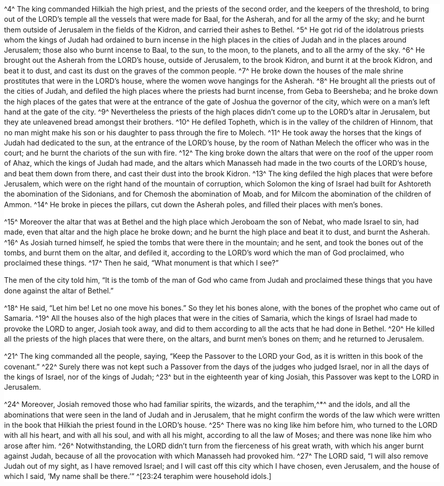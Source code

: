 ^4^ The king commanded Hilkiah the high priest, and the priests of the second order, and the keepers of the threshold, to bring out of the LORD’s temple all the vessels that were made for Baal, for the Asherah, and for all the army of the sky; and he burnt them outside of Jerusalem in the fields of the Kidron, and carried their ashes to Bethel. ^5^ He got rid of the idolatrous priests whom the kings of Judah had ordained to burn incense in the high places in the cities of Judah and in the places around Jerusalem; those also who burnt incense to Baal, to the sun, to the moon, to the planets, and to all the army of the sky. ^6^ He brought out the Asherah from the LORD’s house, outside of Jerusalem, to the brook Kidron, and burnt it at the brook Kidron, and beat it to dust, and cast its dust on the graves of the common people. ^7^ He broke down the houses of the male shrine prostitutes that were in the LORD’s house, where the women wove hangings for the Asherah. ^8^ He brought all the priests out of the cities of Judah, and defiled the high places where the priests had burnt incense, from Geba to Beersheba; and he broke down the high places of the gates that were at the entrance of the gate of Joshua the governor of the city, which were on a man’s left hand at the gate of the city. ^9^ Nevertheless the priests of the high places didn’t come up to the LORD’s altar in Jerusalem, but they ate unleavened bread amongst their brothers. ^10^ He defiled Topheth, which is in the valley of the children of Hinnom, that no man might make his son or his daughter to pass through the fire to Molech. ^11^ He took away the horses that the kings of Judah had dedicated to the sun, at the entrance of the LORD’s house, by the room of Nathan Melech the officer who was in the court; and he burnt the chariots of the sun with fire. ^12^ The king broke down the altars that were on the roof of the upper room of Ahaz, which the kings of Judah had made, and the altars which Manasseh had made in the two courts of the LORD’s house, and beat them down from there, and cast their dust into the brook Kidron. ^13^ The king defiled the high places that were before Jerusalem, which were on the right hand of the mountain of corruption, which Solomon the king of Israel had built for Ashtoreth the abomination of the Sidonians, and for Chemosh the abomination of Moab, and for Milcom the abomination of the children of Ammon. ^14^ He broke in pieces the pillars, cut down the Asherah poles, and filled their places with men’s bones. 

^15^ Moreover the altar that was at Bethel and the high place which Jeroboam the son of Nebat, who made Israel to sin, had made, even that altar and the high place he broke down; and he burnt the high place and beat it to dust, and burnt the Asherah. ^16^ As Josiah turned himself, he spied the tombs that were there in the mountain; and he sent, and took the bones out of the tombs, and burnt them on the altar, and defiled it, according to the LORD’s word which the man of God proclaimed, who proclaimed these things. ^17^ Then he said, “What monument is that which I see?” 

The men of the city told him, “It is the tomb of the man of God who came from Judah and proclaimed these things that you have done against the altar of Bethel.” 

^18^ He said, “Let him be! Let no one move his bones.” So they let his bones alone, with the bones of the prophet who came out of Samaria. ^19^ All the houses also of the high places that were in the cities of Samaria, which the kings of Israel had made to provoke the LORD to anger, Josiah took away, and did to them according to all the acts that he had done in Bethel. ^20^ He killed all the priests of the high places that were there, on the altars, and burnt men’s bones on them; and he returned to Jerusalem. 

^21^ The king commanded all the people, saying, “Keep the Passover to the LORD your God, as it is written in this book of the covenant.” ^22^ Surely there was not kept such a Passover from the days of the judges who judged Israel, nor in all the days of the kings of Israel, nor of the kings of Judah; ^23^ but in the eighteenth year of king Josiah, this Passover was kept to the LORD in Jerusalem. 

^24^ Moreover, Josiah removed those who had familiar spirits, the wizards, and the teraphim,^*^ and the idols, and all the abominations that were seen in the land of Judah and in Jerusalem, that he might confirm the words of the law which were written in the book that Hilkiah the priest found in the LORD’s house. ^25^ There was no king like him before him, who turned to the LORD with all his heart, and with all his soul, and with all his might, according to all the law of Moses; and there was none like him who arose after him. ^26^ Notwithstanding, the LORD didn’t turn from the fierceness of his great wrath, with which his anger burnt against Judah, because of all the provocation with which Manasseh had provoked him. ^27^ The LORD said, “I will also remove Judah out of my sight, as I have removed Israel; and I will cast off this city which I have chosen, even Jerusalem, and the house of which I said, ‘My name shall be there.’” 
^[23:24 teraphim were household idols.]
